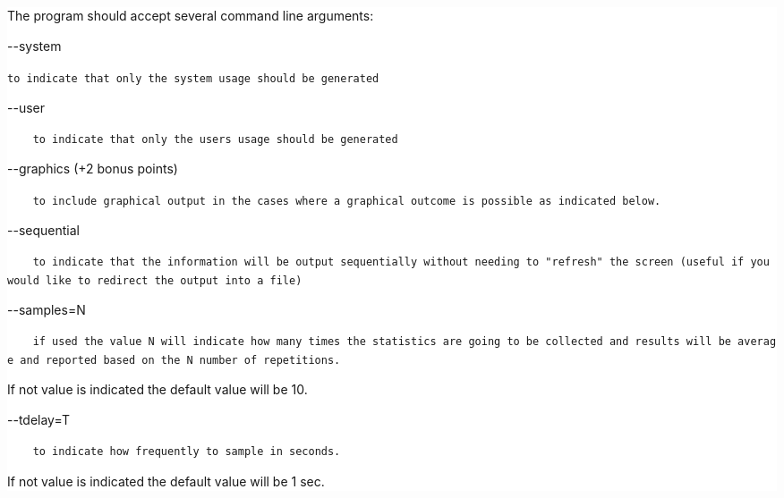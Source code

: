The program should accept several command line arguments:

--system
        
	to indicate that only the system usage should be generated


--user

        to indicate that only the users usage should be generated


--graphics  (+2 bonus points)

        to include graphical output in the cases where a graphical outcome is possible as indicated below.


--sequential

        to indicate that the information will be output sequentially without needing to "refresh" the screen (useful if you would like to redirect the output into a file)

 

--samples=N

        if used the value N will indicate how many times the statistics are going to be collected and results will be average and reported based on the N number of repetitions.
If not value is indicated the default value will be 10.


--tdelay=T

        to indicate how frequently to sample in seconds.
If not value is indicated the default value will be 1 sec.

